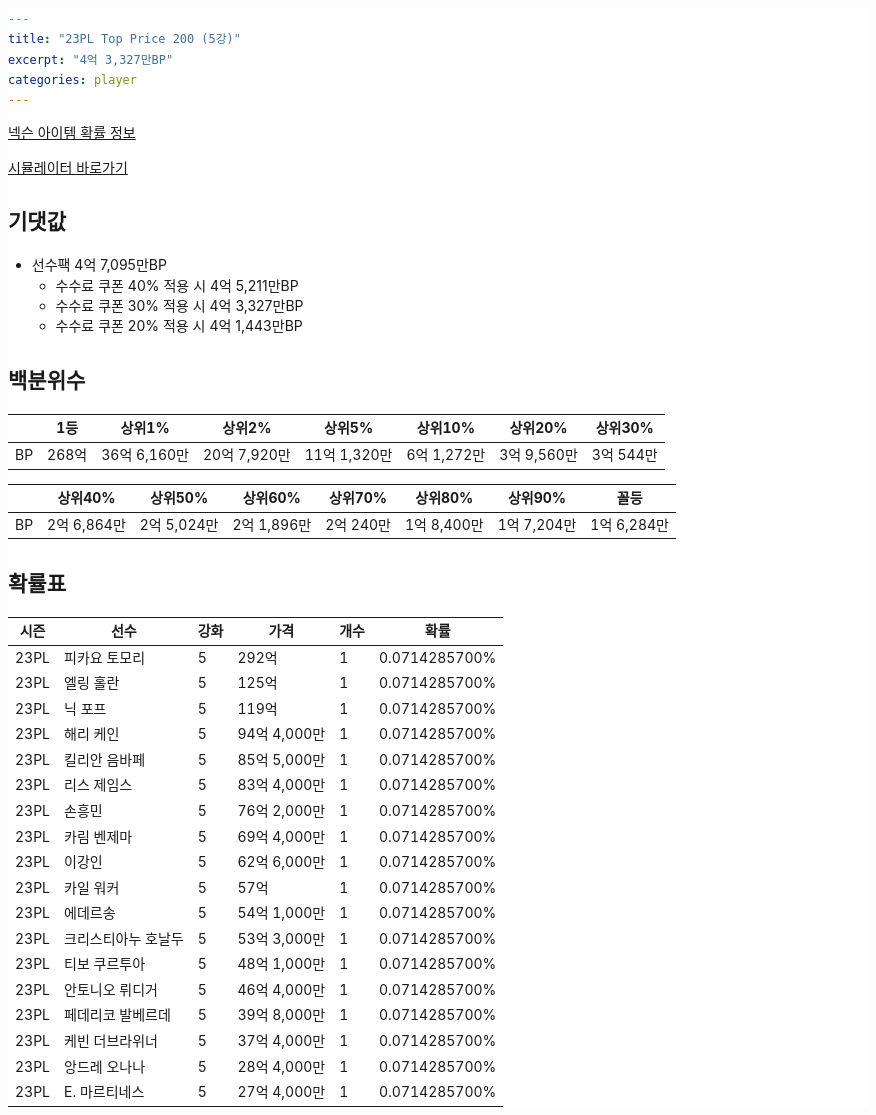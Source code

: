 ```yaml
---
title: "23PL Top Price 200 (5강)"
excerpt: "4억 3,327만BP"
categories: player
---
```

[넥슨 아이템 확률 정보](http://iteminfo.nexon.com/probability/fco?sn=7919)

[시뮬레이터 바로가기](/simulator/7919)
## 기댓값
- 선수팩 4억 7,095만BP
  - 수수료 쿠폰 40% 적용 시 4억 5,211만BP
  - 수수료 쿠폰 30% 적용 시 4억 3,327만BP
  - 수수료 쿠폰 20% 적용 시 4억 1,443만BP


## 백분위수

||1등|상위1%|상위2%|상위5%|상위10%|상위20%|상위30%|
|---|---|---|---|---|---|---|---|
|BP|268억|36억 6,160만|20억 7,920만|11억 1,320만|6억 1,272만|3억 9,560만|3억 544만|

||상위40%|상위50%|상위60%|상위70%|상위80%|상위90%|꼴등|
|---|---|---|---|---|---|---|---|
|BP|2억 6,864만|2억 5,024만|2억 1,896만|2억 240만|1억 8,400만|1억 7,204만|1억 6,284만|


## 확률표

|시즌|선수|강화|가격|개수|확률|
|---|---|---|---|---|---|
|23PL|피카요 토모리|5|292억|1|0.0714285700%|
|23PL|엘링 홀란|5|125억|1|0.0714285700%|
|23PL|닉 포프|5|119억|1|0.0714285700%|
|23PL|해리 케인|5|94억 4,000만|1|0.0714285700%|
|23PL|킬리안 음바페|5|85억 5,000만|1|0.0714285700%|
|23PL|리스 제임스|5|83억 4,000만|1|0.0714285700%|
|23PL|손흥민|5|76억 2,000만|1|0.0714285700%|
|23PL|카림 벤제마|5|69억 4,000만|1|0.0714285700%|
|23PL|이강인|5|62억 6,000만|1|0.0714285700%|
|23PL|카일 워커|5|57억|1|0.0714285700%|
|23PL|에데르송|5|54억 1,000만|1|0.0714285700%|
|23PL|크리스티아누 호날두|5|53억 3,000만|1|0.0714285700%|
|23PL|티보 쿠르투아|5|48억 1,000만|1|0.0714285700%|
|23PL|안토니오 뤼디거|5|46억 4,000만|1|0.0714285700%|
|23PL|페데리코 발베르데|5|39억 8,000만|1|0.0714285700%|
|23PL|케빈 더브라위너|5|37억 4,000만|1|0.0714285700%|
|23PL|앙드레 오나나|5|28억 4,000만|1|0.0714285700%|
|23PL|E. 마르티네스|5|27억 4,000만|1|0.0714285700%|